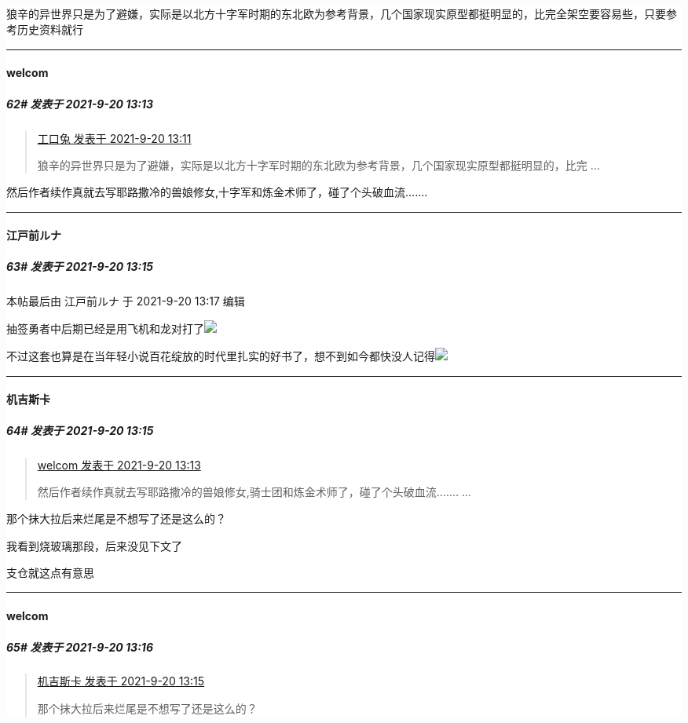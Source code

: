 
狼辛的异世界只是为了避嫌，实际是以北方十字军时期的东北欧为参考背景，几个国家现实原型都挺明显的，比完全架空要容易些，只要参考历史资料就行


*****

####  welcom  
##### 62#       发表于 2021-9-20 13:13


<blockquote><a href="httphttps://bbs.saraba1st.com/2b/forum.php?mod=redirect&amp;goto=findpost&amp;pid=52820916&amp;ptid=2027355" target="_blank">工口兔 发表于 2021-9-20 13:11</a>

狼辛的异世界只是为了避嫌，实际是以北方十字军时期的东北欧为参考背景，几个国家现实原型都挺明显的，比完 ...</blockquote>
然后作者续作真就去写耶路撒冷的兽娘修女,十字军和炼金术师了，碰了个头破血流.......


*****

####  江戸前ルナ  
##### 63#       发表于 2021-9-20 13:15


 本帖最后由 江戸前ルナ 于 2021-9-20 13:17 编辑 

抽签勇者中后期已经是用飞机和龙对打了<img src="https://static.saraba1st.com/image/smiley/face2017/037.png" referrerpolicy="no-referrer">


不过这套也算是在当年轻小说百花绽放的时代里扎实的好书了，想不到如今都快没人记得<img src="https://static.saraba1st.com/image/smiley/face2017/068.png" referrerpolicy="no-referrer">


*****

####  机吉斯卡  
##### 64#       发表于 2021-9-20 13:15


<blockquote><a href="httphttps://bbs.saraba1st.com/2b/forum.php?mod=redirect&amp;goto=findpost&amp;pid=52820930&amp;ptid=2027355" target="_blank">welcom 发表于 2021-9-20 13:13</a>

然后作者续作真就去写耶路撒冷的兽娘修女,骑士团和炼金术师了，碰了个头破血流....... ...</blockquote>
那个抹大拉后来烂尾是不想写了还是这么的？

我看到烧玻璃那段，后来没见下文了


支仓就这点有意思


*****

####  welcom  
##### 65#       发表于 2021-9-20 13:16


<blockquote><a href="httphttps://bbs.saraba1st.com/2b/forum.php?mod=redirect&amp;goto=findpost&amp;pid=52820952&amp;ptid=2027355" target="_blank">机吉斯卡 发表于 2021-9-20 13:15</a>

那个抹大拉后来烂尾是不想写了还是这么的？
